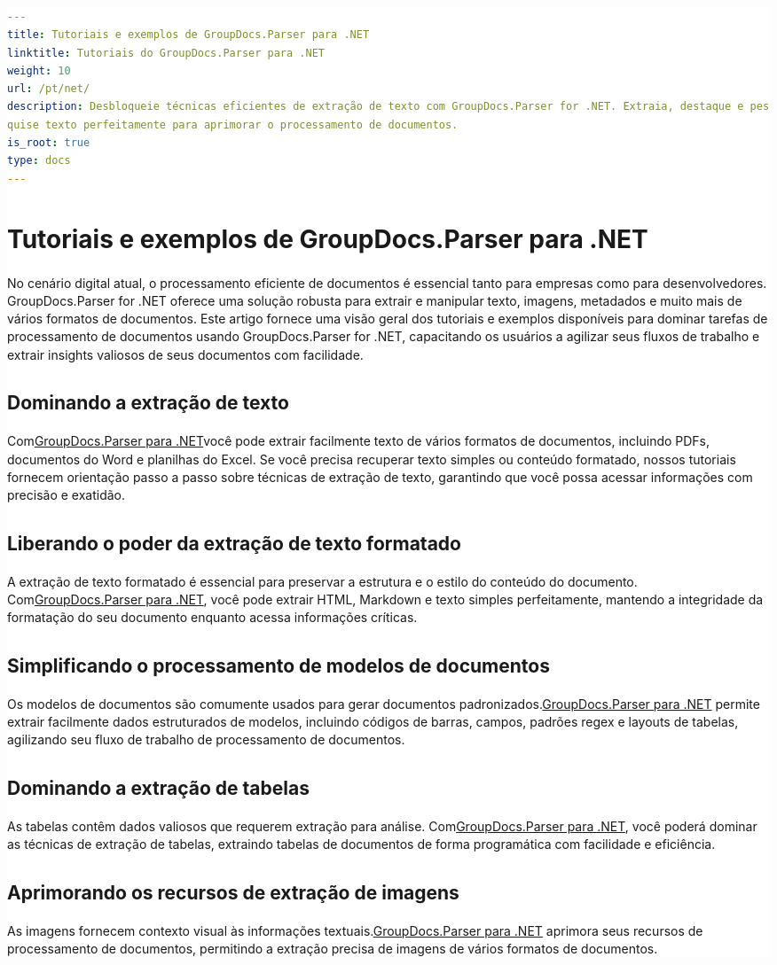 ```yaml
---
title: Tutoriais e exemplos de GroupDocs.Parser para .NET
linktitle: Tutoriais do GroupDocs.Parser para .NET
weight: 10
url: /pt/net/
description: Desbloqueie técnicas eficientes de extração de texto com GroupDocs.Parser for .NET. Extraia, destaque e pesquise texto perfeitamente para aprimorar o processamento de documentos.
is_root: true
type: docs
---
```

# Tutoriais e exemplos de GroupDocs.Parser para .NET

No cenário digital atual, o processamento eficiente de documentos é essencial tanto para empresas como para desenvolvedores. GroupDocs.Parser for .NET oferece uma solução robusta para extrair e manipular texto, imagens, metadados e muito mais de vários formatos de documentos. Este artigo fornece uma visão geral dos tutoriais e exemplos disponíveis para dominar tarefas de processamento de documentos usando GroupDocs.Parser for .NET, capacitando os usuários a agilizar seus fluxos de trabalho e extrair insights valiosos de seus documentos com facilidade.

## Dominando a extração de texto
 Com[GroupDocs.Parser para .NET](./text-extraction/)você pode extrair facilmente texto de vários formatos de documentos, incluindo PDFs, documentos do Word e planilhas do Excel. Se você precisa recuperar texto simples ou conteúdo formatado, nossos tutoriais fornecem orientação passo a passo sobre técnicas de extração de texto, garantindo que você possa acessar informações com precisão e exatidão.

## Liberando o poder da extração de texto formatado
 A extração de texto formatado é essencial para preservar a estrutura e o estilo do conteúdo do documento. Com[GroupDocs.Parser para .NET](./formatted-text-extraction/), você pode extrair HTML, Markdown e texto simples perfeitamente, mantendo a integridade da formatação do seu documento enquanto acessa informações críticas.

## Simplificando o processamento de modelos de documentos
 Os modelos de documentos são comumente usados para gerar documentos padronizados.[GroupDocs.Parser para .NET](./document-template-processing/) permite extrair facilmente dados estruturados de modelos, incluindo códigos de barras, campos, padrões regex e layouts de tabelas, agilizando seu fluxo de trabalho de processamento de documentos.

## Dominando a extração de tabelas
As tabelas contêm dados valiosos que requerem extração para análise. Com[GroupDocs.Parser para .NET](./table-extraction/), você poderá dominar as técnicas de extração de tabelas, extraindo tabelas de documentos de forma programática com facilidade e eficiência.

## Aprimorando os recursos de extração de imagens
 As imagens fornecem contexto visual às informações textuais.[GroupDocs.Parser para .NET](./image-extraction/) aprimora seus recursos de processamento de documentos, permitindo a extração precisa de imagens de vários formatos de documentos.
